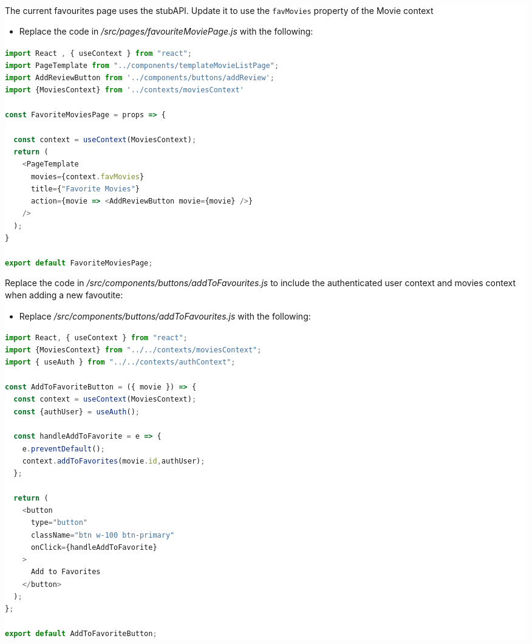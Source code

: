 The current favourites page uses the stubAPI. Update it to use the ``favMovies`` property of the Movie context 

+ Replace the code in */src/pages/favouriteMoviePage.js* with the following:

~~~javascript
import React , { useContext } from "react";
import PageTemplate from "../components/templateMovieListPage";
import AddReviewButton from '../components/buttons/addReview';
import {MoviesContext} from '../contexts/moviesContext'

const FavoriteMoviesPage = props => {

  const context = useContext(MoviesContext);
  return (
    <PageTemplate
      movies={context.favMovies}
      title={"Favorite Movies"}
      action={movie => <AddReviewButton movie={movie} />}
    />
  );
}

export default FavoriteMoviesPage;
~~~

Replace the code in */src/components/buttons/addToFavourites.js* to include the authenticated user context and movies context when adding a new favoutite:

- Replace */src/components/buttons/addToFavourites.js* with the following:

~~~javascript
import React, { useContext } from "react";
import {MoviesContext} from "../../contexts/moviesContext";
import { useAuth } from "../../contexts/authContext";

const AddToFavoriteButton = ({ movie }) => {
  const context = useContext(MoviesContext);
  const {authUser} = useAuth();

  const handleAddToFavorite = e => {
    e.preventDefault();
    context.addToFavorites(movie.id,authUser);
  };

  return (
    <button
      type="button"
      className="btn w-100 btn-primary"
      onClick={handleAddToFavorite}
    >
      Add to Favorites
    </button>
  );
};

export default AddToFavoriteButton;
~~~
